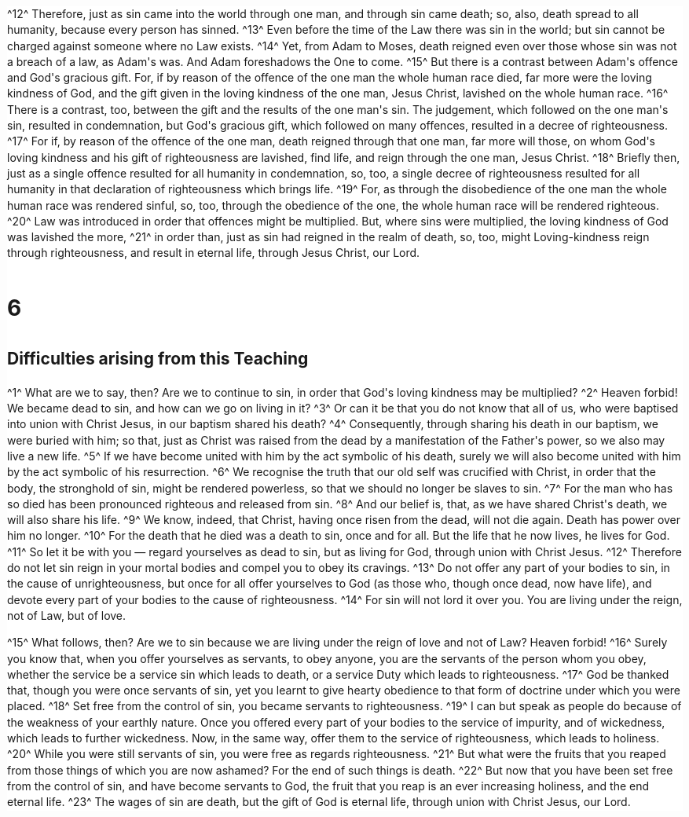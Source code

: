^12^ Therefore, just as sin came into the world through one man, and through sin came death; so, also, death spread to all humanity, because every person has sinned. ^13^ Even before the time of the Law there was sin in the world; but sin cannot be charged against someone where no Law exists. ^14^ Yet, from Adam to Moses, death reigned even over those whose sin was not a breach of a law, as Adam's was. And Adam foreshadows the One to come. ^15^ But there is a contrast between Adam's offence and God's gracious gift. For, if by reason of the offence of the one man the whole human race died, far more were the loving kindness of God, and the gift given in the loving kindness of the one man, Jesus Christ, lavished on the whole human race. ^16^ There is a contrast, too, between the gift and the results of the one man's sin. The judgement, which followed on the one man's sin, resulted in condemnation, but God's gracious gift, which followed on many offences, resulted in a decree of righteousness. ^17^ For if, by reason of the offence of the one man, death reigned through that one man, far more will those, on whom God's loving kindness and his gift of righteousness are lavished, find life, and reign through the one man, Jesus Christ. ^18^ Briefly then, just as a single offence resulted for all humanity in condemnation, so, too, a single decree of righteousness resulted for all humanity in that declaration of righteousness which brings life. ^19^ For, as through the disobedience of the one man the whole human race was rendered sinful, so, too, through the obedience of the one, the whole human race will be rendered righteous. ^20^ Law was introduced in order that offences might be multiplied. But, where sins were multiplied, the loving kindness of God was lavished the more, ^21^ in order than, just as sin had reigned in the realm of death, so, too, might Loving-kindness reign through righteousness, and result in eternal life, through Jesus Christ, our Lord. 

# 6 
## Difficulties arising from this Teaching
^1^ What are we to say, then? Are we to continue to sin, in order that God's loving kindness may be multiplied? ^2^ Heaven forbid! We became dead to sin, and how can we go on living in it? ^3^ Or can it be that you do not know that all of us, who were baptised into union with Christ Jesus, in our baptism shared his death? ^4^ Consequently, through sharing his death in our baptism, we were buried with him; so that, just as Christ was raised from the dead by a manifestation of the Father's power, so we also may live a new life. ^5^ If we have become united with him by the act symbolic of his death, surely we will also become united with him by the act symbolic of his resurrection. ^6^ We recognise the truth that our old self was crucified with Christ, in order that the body, the stronghold of sin, might be rendered powerless, so that we should no longer be slaves to sin. ^7^ For the man who has so died has been pronounced righteous and released from sin. ^8^ And our belief is, that, as we have shared Christ's death, we will also share his life. ^9^ We know, indeed, that Christ, having once risen from the dead, will not die again. Death has power over him no longer. ^10^ For the death that he died was a death to sin, once and for all. But the life that he now lives, he lives for God. ^11^ So let it be with you — regard yourselves as dead to sin, but as living for God, through union with Christ Jesus. ^12^ Therefore do not let sin reign in your mortal bodies and compel you to obey its cravings. ^13^ Do not offer any part of your bodies to sin, in the cause of unrighteousness, but once for all offer yourselves to God (as those who, though once dead, now have life), and devote every part of your bodies to the cause of righteousness. ^14^ For sin will not lord it over you. You are living under the reign, not of Law, but of love. 

^15^ What follows, then? Are we to sin because we are living under the reign of love and not of Law? Heaven forbid! ^16^ Surely you know that, when you offer yourselves as servants, to obey anyone, you are the servants of the person whom you obey, whether the service be a service sin which leads to death, or a service Duty which leads to righteousness. ^17^ God be thanked that, though you were once servants of sin, yet you learnt to give hearty obedience to that form of doctrine under which you were placed. ^18^ Set free from the control of sin, you became servants to righteousness. ^19^ I can but speak as people do because of the weakness of your earthly nature. Once you offered every part of your bodies to the service of impurity, and of wickedness, which leads to further wickedness. Now, in the same way, offer them to the service of righteousness, which leads to holiness. ^20^ While you were still servants of sin, you were free as regards righteousness. ^21^ But what were the fruits that you reaped from those things of which you are now ashamed? For the end of such things is death. ^22^ But now that you have been set free from the control of sin, and have become servants to God, the fruit that you reap is an ever increasing holiness, and the end eternal life. ^23^ The wages of sin are death, but the gift of God is eternal life, through union with Christ Jesus, our Lord. 
